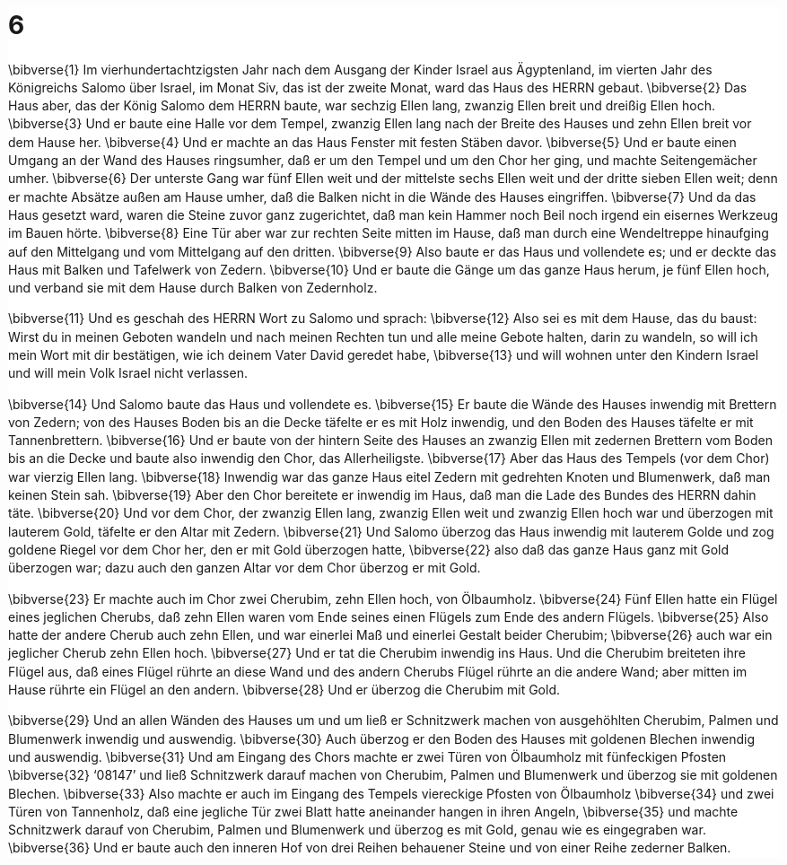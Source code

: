 # 6 
\bibverse{1} Im vierhundertachtzigsten Jahr nach dem Ausgang der Kinder Israel aus Ägyptenland, im vierten Jahr des Königreichs Salomo über Israel, im Monat Siv, das ist der zweite Monat, ward das Haus des HERRN gebaut. \bibverse{2} Das Haus aber, das der König Salomo dem HERRN baute, war sechzig Ellen lang, zwanzig Ellen breit und dreißig Ellen hoch. \bibverse{3} Und er baute eine Halle vor dem Tempel, zwanzig Ellen lang nach der Breite des Hauses und zehn Ellen breit vor dem Hause her. \bibverse{4} Und er machte an das Haus Fenster mit festen Stäben davor. \bibverse{5} Und er baute einen Umgang an der Wand des Hauses ringsumher, daß er um den Tempel und um den Chor her ging, und machte Seitengemächer umher. \bibverse{6} Der unterste Gang war fünf Ellen weit und der mittelste sechs Ellen weit und der dritte sieben Ellen weit; denn er machte Absätze außen am Hause umher, daß die Balken nicht in die Wände des Hauses eingriffen. \bibverse{7} Und da das Haus gesetzt ward, waren die Steine zuvor ganz zugerichtet, daß man kein Hammer noch Beil noch irgend ein eisernes Werkzeug im Bauen hörte. \bibverse{8} Eine Tür aber war zur rechten Seite mitten im Hause, daß man durch eine Wendeltreppe hinaufging auf den Mittelgang und vom Mittelgang auf den dritten. \bibverse{9} Also baute er das Haus und vollendete es; und er deckte das Haus mit Balken und Tafelwerk von Zedern. \bibverse{10} Und er baute die Gänge um das ganze Haus herum, je fünf Ellen hoch, und verband sie mit dem Hause durch Balken von Zedernholz. 

\bibverse{11} Und es geschah des HERRN Wort zu Salomo und sprach: \bibverse{12} Also sei es mit dem Hause, das du baust: Wirst du in meinen Geboten wandeln und nach meinen Rechten tun und alle meine Gebote halten, darin zu wandeln, so will ich mein Wort mit dir bestätigen, wie ich deinem Vater David geredet habe, \bibverse{13} und will wohnen unter den Kindern Israel und will mein Volk Israel nicht verlassen. 

\bibverse{14} Und Salomo baute das Haus und vollendete es. \bibverse{15} Er baute die Wände des Hauses inwendig mit Brettern von Zedern; von des Hauses Boden bis an die Decke täfelte er es mit Holz inwendig, und den Boden des Hauses täfelte er mit Tannenbrettern. \bibverse{16} Und er baute von der hintern Seite des Hauses an zwanzig Ellen mit zedernen Brettern vom Boden bis an die Decke und baute also inwendig den Chor, das Allerheiligste. \bibverse{17} Aber das Haus des Tempels (vor dem Chor) war vierzig Ellen lang. \bibverse{18} Inwendig war das ganze Haus eitel Zedern mit gedrehten Knoten und Blumenwerk, daß man keinen Stein sah. \bibverse{19} Aber den Chor bereitete er inwendig im Haus, daß man die Lade des Bundes des HERRN dahin täte. \bibverse{20} Und vor dem Chor, der zwanzig Ellen lang, zwanzig Ellen weit und zwanzig Ellen hoch war und überzogen mit lauterem Gold, täfelte er den Altar mit Zedern. \bibverse{21} Und Salomo überzog das Haus inwendig mit lauterem Golde und zog goldene Riegel vor dem Chor her, den er mit Gold überzogen hatte, \bibverse{22} also daß das ganze Haus ganz mit Gold überzogen war; dazu auch den ganzen Altar vor dem Chor überzog er mit Gold. 

\bibverse{23} Er machte auch im Chor zwei Cherubim, zehn Ellen hoch, von Ölbaumholz. \bibverse{24} Fünf Ellen hatte ein Flügel eines jeglichen Cherubs, daß zehn Ellen waren vom Ende seines einen Flügels zum Ende des andern Flügels. \bibverse{25} Also hatte der andere Cherub auch zehn Ellen, und war einerlei Maß und einerlei Gestalt beider Cherubim; \bibverse{26} auch war ein jeglicher Cherub zehn Ellen hoch. \bibverse{27} Und er tat die Cherubim inwendig ins Haus. Und die Cherubim breiteten ihre Flügel aus, daß eines Flügel rührte an diese Wand und des andern Cherubs Flügel rührte an die andere Wand; aber mitten im Hause rührte ein Flügel an den andern. \bibverse{28} Und er überzog die Cherubim mit Gold. 

\bibverse{29} Und an allen Wänden des Hauses um und um ließ er Schnitzwerk machen von ausgehöhlten Cherubim, Palmen und Blumenwerk inwendig und auswendig. \bibverse{30} Auch überzog er den Boden des Hauses mit goldenen Blechen inwendig und auswendig. \bibverse{31} Und am Eingang des Chors machte er zwei Türen von Ölbaumholz mit fünfeckigen Pfosten \bibverse{32} ‘08147’ und ließ Schnitzwerk darauf machen von Cherubim, Palmen und Blumenwerk und überzog sie mit goldenen Blechen. \bibverse{33} Also machte er auch im Eingang des Tempels viereckige Pfosten von Ölbaumholz \bibverse{34} und zwei Türen von Tannenholz, daß eine jegliche Tür zwei Blatt hatte aneinander hangen in ihren Angeln, \bibverse{35} und machte Schnitzwerk darauf von Cherubim, Palmen und Blumenwerk und überzog es mit Gold, genau wie es eingegraben war. \bibverse{36} Und er baute auch den inneren Hof von drei Reihen behauener Steine und von einer Reihe zederner Balken. 
